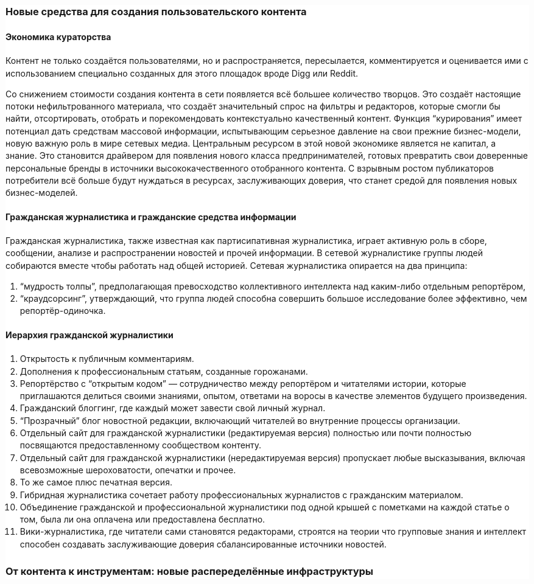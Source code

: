 ### Новые средства для создания пользовательского контента

#### Экономика кураторства

Контент не только создаётся пользователями, но и распространяется, пересылается, комментируется и оценивается ими с использованием специально созданных для этого площадок вроде Digg или Reddit.

Со снижением стоимости создания контента в сети появляется всё большее количество творцов. Это создаёт настоящие потоки нефильтрованного материала, что создаёт значительный спрос на фильтры и редакторов, которые смогли бы найти, отсортировать, отобрать и порекомендовать контекстуально качественный контент. Функция “курирования” имеет потенциал дать средствам массовой информации, испытывающим серьезное давление на свои прежние бизнес-модели, новую важную роль в мире сетевых медиа. Центральным ресурсом в этой новой экономике является не капитал, а знание. Это становится драйвером для появления нового класса предпринимателей, готовых превратить свои доверенные персональные бренды в источники высококачественного отобранного контента. С взрывным ростом публикаторов потребители всё больше будут нуждаться в ресурсах, заслуживающих доверия, что станет средой для появления новых бизнес-моделей.

#### Гражданская журналистика и гражданские средства информации

Гражданская журналистика, также известная как партисипативная журналистика, играет активную роль в сборе, сообщении, анализе и распространении новостей и прочей информации. В сетевой журналистике группы людей собираются вместе чтобы работать над общей историей. Сетевая журналистика опирается на два принципа:

1. “мудрость толпы”, предполагающая превосходство коллективного интеллекта над каким-либо отдельным репортёром,
2. “краудсорсинг”, утверждающий, что группа людей способна совершить большое исследование более эффективно, чем репортёр-одиночка.

#### Иерархия гражданской журналистики

1. Открытость к публичным комментариям.
2. Дополнения к профессиональным статьям, созданные горожанами.
3. Репортёрство с “открытым кодом” — сотрудничество между репортёром и читателями истории, которые приглашаются делиться своими знаниями, опытом, ответами на воросы в качестве элементов будущего произведения.
4. Гражданский блоггинг, где каждый может завести свой личный журнал.
5. “Прозрачный” блог новостной редакции, включающий читателей во внутренние процессы организации.
6. Отдельный сайт для гражданской журналистики (редактируемая версия) полностью или почти полностью посвящаются предоставленному сообществом контенту.
7. Отдельный сайт для гражданской журналистики (нередактируемая версия) пропускает любые высказывания, включая всевозможные шероховатости, опечатки и прочее.
8. То же самое плюс печатная версия.
9. Гибридная журналистика сочетает работу профессиональных журналистов с гражданским материалом.
10. Объединение гражданской и профессиональной журналистики под одной крышей с пометками на каждой статье о том, была ли она оплачена или предоставлена бесплатно.
11. Вики-журналистика, где читатели сами становятся редакторами, строятся на теории что групповые знания и интеллект способен создавать заслуживающие доверия сбалансированные источники новостей.

### От контента к инструментам: новые распеределённые инфраструктуры
